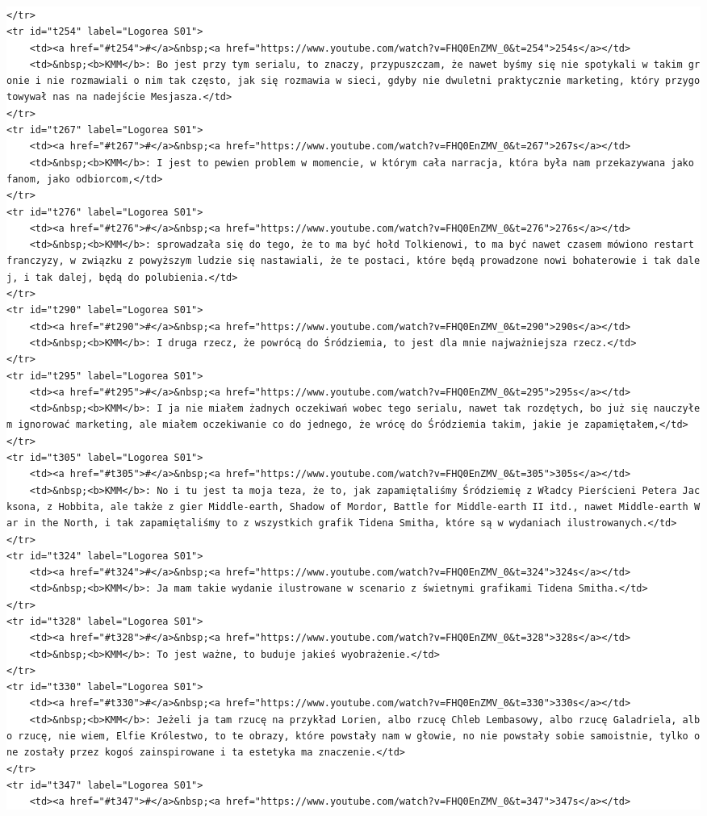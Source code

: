     </tr>
    <tr id="t254" label="Logorea S01">
        <td><a href="#t254">#</a>&nbsp;<a href="https://www.youtube.com/watch?v=FHQ0EnZMV_0&t=254">254s</a></td>
        <td>&nbsp;<b>KMM</b>: Bo jest przy tym serialu, to znaczy, przypuszczam, że nawet byśmy się nie spotykali w takim gronie i nie rozmawiali o nim tak często, jak się rozmawia w sieci, gdyby nie dwuletni praktycznie marketing, który przygotowywał nas na nadejście Mesjasza.</td>
    </tr>
    <tr id="t267" label="Logorea S01">
        <td><a href="#t267">#</a>&nbsp;<a href="https://www.youtube.com/watch?v=FHQ0EnZMV_0&t=267">267s</a></td>
        <td>&nbsp;<b>KMM</b>: I jest to pewien problem w momencie, w którym cała narracja, która była nam przekazywana jako fanom, jako odbiorcom,</td>
    </tr>
    <tr id="t276" label="Logorea S01">
        <td><a href="#t276">#</a>&nbsp;<a href="https://www.youtube.com/watch?v=FHQ0EnZMV_0&t=276">276s</a></td>
        <td>&nbsp;<b>KMM</b>: sprowadzała się do tego, że to ma być hołd Tolkienowi, to ma być nawet czasem mówiono restart franczyzy, w związku z powyższym ludzie się nastawiali, że te postaci, które będą prowadzone nowi bohaterowie i tak dalej, i tak dalej, będą do polubienia.</td>
    </tr>
    <tr id="t290" label="Logorea S01">
        <td><a href="#t290">#</a>&nbsp;<a href="https://www.youtube.com/watch?v=FHQ0EnZMV_0&t=290">290s</a></td>
        <td>&nbsp;<b>KMM</b>: I druga rzecz, że powrócą do Śródziemia, to jest dla mnie najważniejsza rzecz.</td>
    </tr>
    <tr id="t295" label="Logorea S01">
        <td><a href="#t295">#</a>&nbsp;<a href="https://www.youtube.com/watch?v=FHQ0EnZMV_0&t=295">295s</a></td>
        <td>&nbsp;<b>KMM</b>: I ja nie miałem żadnych oczekiwań wobec tego serialu, nawet tak rozdętych, bo już się nauczyłem ignorować marketing, ale miałem oczekiwanie co do jednego, że wrócę do Śródziemia takim, jakie je zapamiętałem,</td>
    </tr>
    <tr id="t305" label="Logorea S01">
        <td><a href="#t305">#</a>&nbsp;<a href="https://www.youtube.com/watch?v=FHQ0EnZMV_0&t=305">305s</a></td>
        <td>&nbsp;<b>KMM</b>: No i tu jest ta moja teza, że to, jak zapamiętaliśmy Śródziemię z Władcy Pierścieni Petera Jacksona, z Hobbita, ale także z gier Middle-earth, Shadow of Mordor, Battle for Middle-earth II itd., nawet Middle-earth War in the North, i tak zapamiętaliśmy to z wszystkich grafik Tidena Smitha, które są w wydaniach ilustrowanych.</td>
    </tr>
    <tr id="t324" label="Logorea S01">
        <td><a href="#t324">#</a>&nbsp;<a href="https://www.youtube.com/watch?v=FHQ0EnZMV_0&t=324">324s</a></td>
        <td>&nbsp;<b>KMM</b>: Ja mam takie wydanie ilustrowane w scenario z świetnymi grafikami Tidena Smitha.</td>
    </tr>
    <tr id="t328" label="Logorea S01">
        <td><a href="#t328">#</a>&nbsp;<a href="https://www.youtube.com/watch?v=FHQ0EnZMV_0&t=328">328s</a></td>
        <td>&nbsp;<b>KMM</b>: To jest ważne, to buduje jakieś wyobrażenie.</td>
    </tr>
    <tr id="t330" label="Logorea S01">
        <td><a href="#t330">#</a>&nbsp;<a href="https://www.youtube.com/watch?v=FHQ0EnZMV_0&t=330">330s</a></td>
        <td>&nbsp;<b>KMM</b>: Jeżeli ja tam rzucę na przykład Lorien, albo rzucę Chleb Lembasowy, albo rzucę Galadriela, albo rzucę, nie wiem, Elfie Królestwo, to te obrazy, które powstały nam w głowie, no nie powstały sobie samoistnie, tylko one zostały przez kogoś zainspirowane i ta estetyka ma znaczenie.</td>
    </tr>
    <tr id="t347" label="Logorea S01">
        <td><a href="#t347">#</a>&nbsp;<a href="https://www.youtube.com/watch?v=FHQ0EnZMV_0&t=347">347s</a></td>